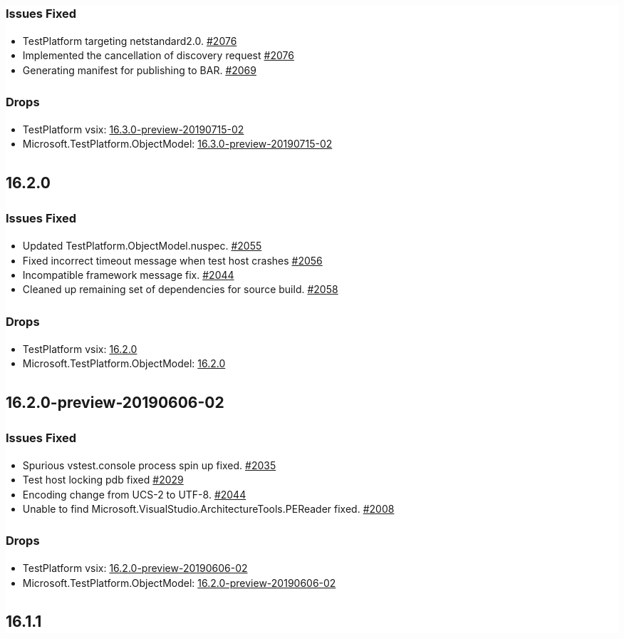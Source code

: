 ### Issues Fixed
* TestPlatform targeting netstandard2.0. [#2076](https://github.com/microsoft/vstest/pull/2076)
* Implemented the cancellation of discovery request [#2076](https://github.com/microsoft/vstest/pull/2076)
* Generating manifest for publishing to BAR. [#2069](https://github.com/microsoft/vstest/pull/2069)

### Drops

* TestPlatform vsix: [16.3.0-preview-20190715-02](https://vsdrop.corp.microsoft.com/file/v1/Products/DevDiv/microsoft/vstest/master/20190715-02;/TestPlatform.vsix)
* Microsoft.TestPlatform.ObjectModel: [16.3.0-preview-20190715-02](https://www.nuget.org/packages/Microsoft.TestPlatform.ObjectModel/16.3.0-preview-20190715-02)

## 16.2.0

### Issues Fixed
* Updated TestPlatform.ObjectModel.nuspec. [#2055](https://github.com/microsoft/vstest/pull/2055)
* Fixed incorrect timeout message when test host crashes [#2056](https://github.com/microsoft/vstest/pull/2056)
* Incompatible framework message fix. [#2044](https://github.com/microsoft/vstest/pull/2044)
* Cleaned up remaining set of dependencies for source build. [#2058](https://github.com/microsoft/vstest/pull/2058)

### Drops

* TestPlatform vsix: [16.2.0](https://vsdrop.corp.microsoft.com/file/v1/Products/DevDiv/microsoft/vstest/master/20190626-03;/TestPlatform.vsix)
* Microsoft.TestPlatform.ObjectModel: [16.2.0](https://www.nuget.org/packages/Microsoft.TestPlatform.ObjectModel/16.2.0)

## 16.2.0-preview-20190606-02

### Issues Fixed
* Spurious vstest.console process spin up fixed. [#2035](https://github.com/microsoft/vstest/pull/2035)
* Test host locking pdb fixed [#2029](https://github.com/microsoft/vstest/pull/2029)
* Encoding change from UCS-2 to UTF-8. [#2044](https://github.com/microsoft/vstest/pull/2044)
* Unable to find Microsoft.VisualStudio.ArchitectureTools.PEReader fixed. [#2008](https://github.com/microsoft/vstest/pull/2008)

### Drops

* TestPlatform vsix: [16.2.0-preview-20190606-02](https://vsdrop.corp.microsoft.com/file/v1/Products/DevDiv/Microsoft/vstest/master/20190606-02;/TestPlatform.vsix)
* Microsoft.TestPlatform.ObjectModel: [16.2.0-preview-20190606-02](https://www.nuget.org/packages/Microsoft.TestPlatform.ObjectModel/16.2.0-preview-20190606-02)

## 16.1.1
